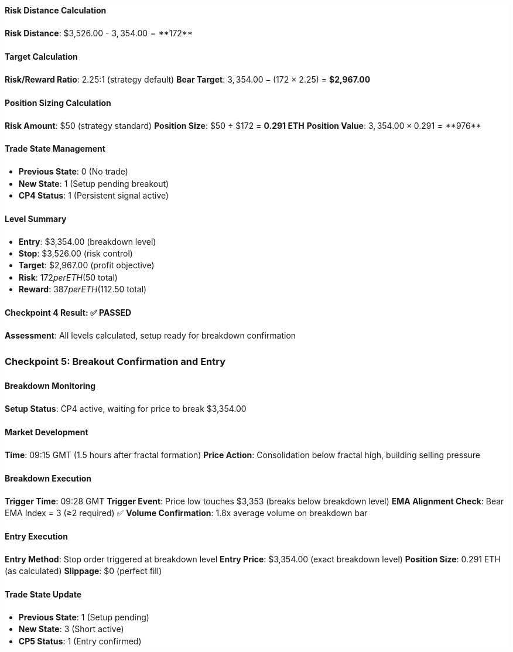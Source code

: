#### Risk Distance Calculation
**Risk Distance**: $3,526.00 - $3,354.00 = **$172**

#### Target Calculation  
**Risk/Reward Ratio**: 2.25:1 (strategy default)
**Bear Target**: $3,354.00 - ($172 × 2.25) = **$2,967.00**

#### Position Sizing Calculation
**Risk Amount**: $50 (strategy standard)
**Position Size**: $50 ÷ $172 = **0.291 ETH**
**Position Value**: $3,354.00 × 0.291 = **$976**

#### Trade State Management
- **Previous State**: 0 (No trade)
- **New State**: 1 (Setup pending breakout)
- **CP4 Status**: 1 (Persistent signal active)

#### Level Summary
- **Entry**: $3,354.00 (breakdown level)
- **Stop**: $3,526.00 (risk control)
- **Target**: $2,967.00 (profit objective)
- **Risk**: $172 per ETH ($50 total)
- **Reward**: $387 per ETH ($112.50 total)

#### Checkpoint 4 Result: ✅ PASSED
**Assessment**: All levels calculated, setup ready for breakdown confirmation

### Checkpoint 5: Breakout Confirmation and Entry

#### Breakdown Monitoring
**Setup Status**: CP4 active, waiting for price to break $3,354.00

#### Market Development
**Time**: 09:15 GMT (1.5 hours after fractal formation)
**Price Action**: Consolidation below fractal high, building selling pressure

#### Breakdown Execution
**Trigger Time**: 09:28 GMT
**Trigger Event**: Price low touches $3,353 (breaks below breakdown level)
**EMA Alignment Check**: Bear EMA Index = 3 (≥2 required) ✅
**Volume Confirmation**: 1.8x average volume on breakdown bar

#### Entry Execution
**Entry Method**: Stop order triggered at breakdown level
**Entry Price**: $3,354.00 (exact breakdown level)
**Position Size**: 0.291 ETH (as calculated)
**Slippage**: $0 (perfect fill)

#### Trade State Update
- **Previous State**: 1 (Setup pending)
- **New State**: 3 (Short active)
- **CP5 Status**: 1 (Entry confirmed)
